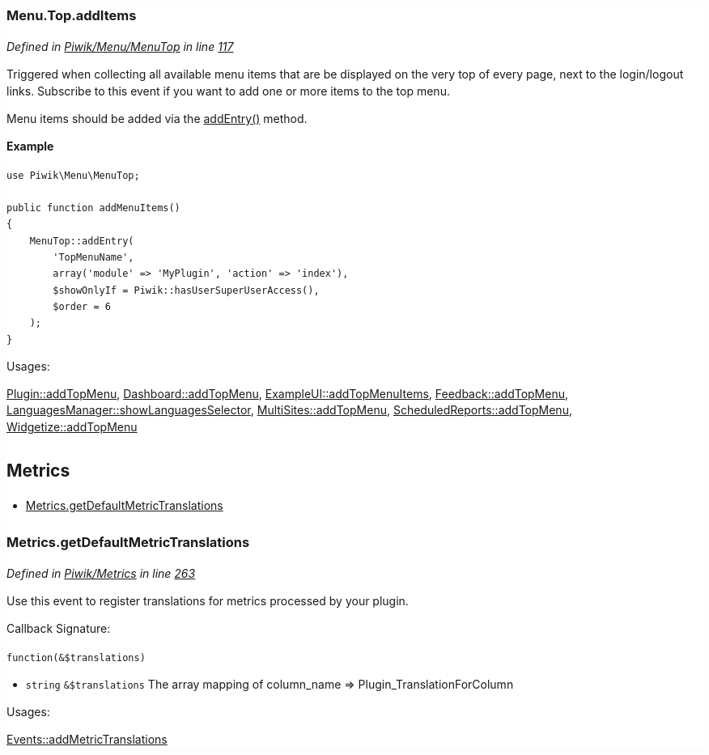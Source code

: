 
### Menu.Top.addItems
_Defined in [Piwik/Menu/MenuTop](https://github.com/piwik/piwik/blob/2.2.3-b4/core/Menu/MenuTop.php) in line [117](https://github.com/piwik/piwik/blob/2.2.3-b4/core/Menu/MenuTop.php#L117)_

Triggered when collecting all available menu items that are be displayed on the very top of every page, next to the login/logout links. Subscribe to this event if you want to add one or more items to the top menu.

Menu items should be added via the [addEntry()](/api-reference/Piwik/Menu/MenuTop#addentry) method.

**Example**

    use Piwik\Menu\MenuTop;

    public function addMenuItems()
    {
        MenuTop::addEntry(
            'TopMenuName',
            array('module' => 'MyPlugin', 'action' => 'index'),
            $showOnlyIf = Piwik::hasUserSuperUserAccess(),
            $order = 6
        );
    }

Usages:

[Plugin::addTopMenu](https://github.com/piwik/piwik/blob/2.2.3-b4/plugins/API/API.php#L702), [Dashboard::addTopMenu](https://github.com/piwik/piwik/blob/2.2.3-b4/plugins/Dashboard/Dashboard.php#L216), [ExampleUI::addTopMenuItems](https://github.com/piwik/piwik/blob/2.2.3-b4/plugins/ExampleUI/ExampleUI.php#L45), [Feedback::addTopMenu](https://github.com/piwik/piwik/blob/2.2.3-b4/plugins/Feedback/Feedback.php#L33), [LanguagesManager::showLanguagesSelector](https://github.com/piwik/piwik/blob/2.2.3-b4/plugins/LanguagesManager/LanguagesManager.php#L55), [MultiSites::addTopMenu](https://github.com/piwik/piwik/blob/2.2.3-b4/plugins/MultiSites/MultiSites.php#L96), [ScheduledReports::addTopMenu](https://github.com/piwik/piwik/blob/2.2.3-b4/plugins/ScheduledReports/ScheduledReports.php#L507), [Widgetize::addTopMenu](https://github.com/piwik/piwik/blob/2.2.3-b4/plugins/Widgetize/Widgetize.php#L33)

## Metrics

- [Metrics.getDefaultMetricTranslations](#metricsgetdefaultmetrictranslations)

### Metrics.getDefaultMetricTranslations
_Defined in [Piwik/Metrics](https://github.com/piwik/piwik/blob/2.2.3-b4/core/Metrics.php) in line [263](https://github.com/piwik/piwik/blob/2.2.3-b4/core/Metrics.php#L263)_

Use this event to register translations for metrics processed by your plugin.

Callback Signature:
<pre><code>function(&amp;$translations)</code></pre>

- `string` `&$translations` The array mapping of column_name => Plugin_TranslationForColumn

Usages:

[Events::addMetricTranslations](https://github.com/piwik/piwik/blob/2.2.3-b4/plugins/Events/Events.php#L51)
